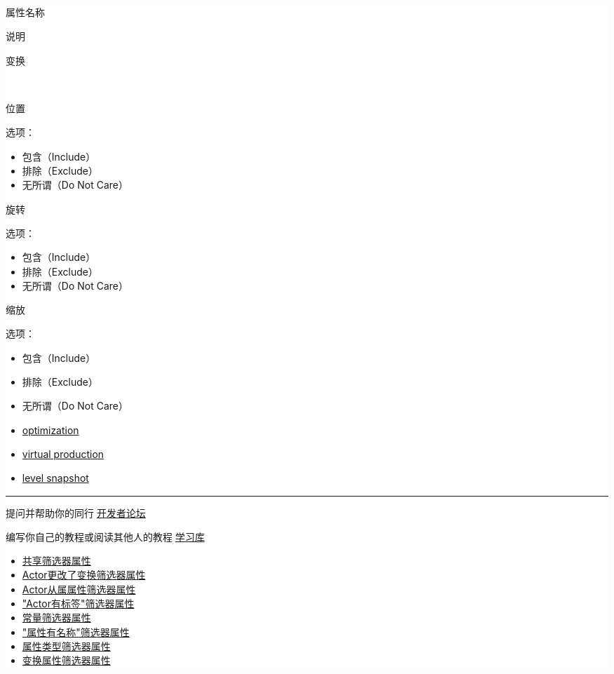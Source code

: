 属性名称

说明

变换

 

位置

选项：

-   包含（Include）
-   排除（Exclude）
-   无所谓（Do Not Care）

旋转

选项：

-   包含（Include）
-   排除（Exclude）
-   无所谓（Do Not Care）

缩放

选项：

-   包含（Include）
-   排除（Exclude）
-   无所谓（Do Not Care）

-   [optimization](https://dev.epicgames.com/community/search?query=optimization)
-   [virtual production](https://dev.epicgames.com/community/search?query=virtual%20production)
-   [level snapshot](https://dev.epicgames.com/community/search?query=level%20snapshot)

* * *

提问并帮助你的同行 [开发者论坛](https://forums.unrealengine.com/categories?tag=unreal-engine)

编写你自己的教程或阅读其他人的教程 [学习库](https://dev.epicgames.com/community/unreal-engine/learning)

-   [共享筛选器属性](/documentation/zh-cn/unreal-engine/level-snapshot-filter-reference-for-unreal-engine#%E5%85%B1%E4%BA%AB%E7%AD%9B%E9%80%89%E5%99%A8%E5%B1%9E%E6%80%A7)
-   [Actor更改了变换筛选器属性](/documentation/zh-cn/unreal-engine/level-snapshot-filter-reference-for-unreal-engine#actor%E6%9B%B4%E6%94%B9%E4%BA%86%E5%8F%98%E6%8D%A2%E7%AD%9B%E9%80%89%E5%99%A8%E5%B1%9E%E6%80%A7)
-   [Actor从属属性筛选器属性](/documentation/zh-cn/unreal-engine/level-snapshot-filter-reference-for-unreal-engine#actor%E4%BB%8E%E5%B1%9E%E5%B1%9E%E6%80%A7%E7%AD%9B%E9%80%89%E5%99%A8%E5%B1%9E%E6%80%A7)
-   ["Actor有标签"筛选器属性](/documentation/zh-cn/unreal-engine/level-snapshot-filter-reference-for-unreal-engine#%22actor%E6%9C%89%E6%A0%87%E7%AD%BE%22%E7%AD%9B%E9%80%89%E5%99%A8%E5%B1%9E%E6%80%A7)
-   [常量筛选器属性](/documentation/zh-cn/unreal-engine/level-snapshot-filter-reference-for-unreal-engine#%E5%B8%B8%E9%87%8F%E7%AD%9B%E9%80%89%E5%99%A8%E5%B1%9E%E6%80%A7)
-   ["属性有名称"筛选器属性](/documentation/zh-cn/unreal-engine/level-snapshot-filter-reference-for-unreal-engine#%22%E5%B1%9E%E6%80%A7%E6%9C%89%E5%90%8D%E7%A7%B0%22%E7%AD%9B%E9%80%89%E5%99%A8%E5%B1%9E%E6%80%A7)
-   [属性类型筛选器属性](/documentation/zh-cn/unreal-engine/level-snapshot-filter-reference-for-unreal-engine#%E5%B1%9E%E6%80%A7%E7%B1%BB%E5%9E%8B%E7%AD%9B%E9%80%89%E5%99%A8%E5%B1%9E%E6%80%A7)
-   [变换属性筛选器属性](/documentation/zh-cn/unreal-engine/level-snapshot-filter-reference-for-unreal-engine#%E5%8F%98%E6%8D%A2%E5%B1%9E%E6%80%A7%E7%AD%9B%E9%80%89%E5%99%A8%E5%B1%9E%E6%80%A7)